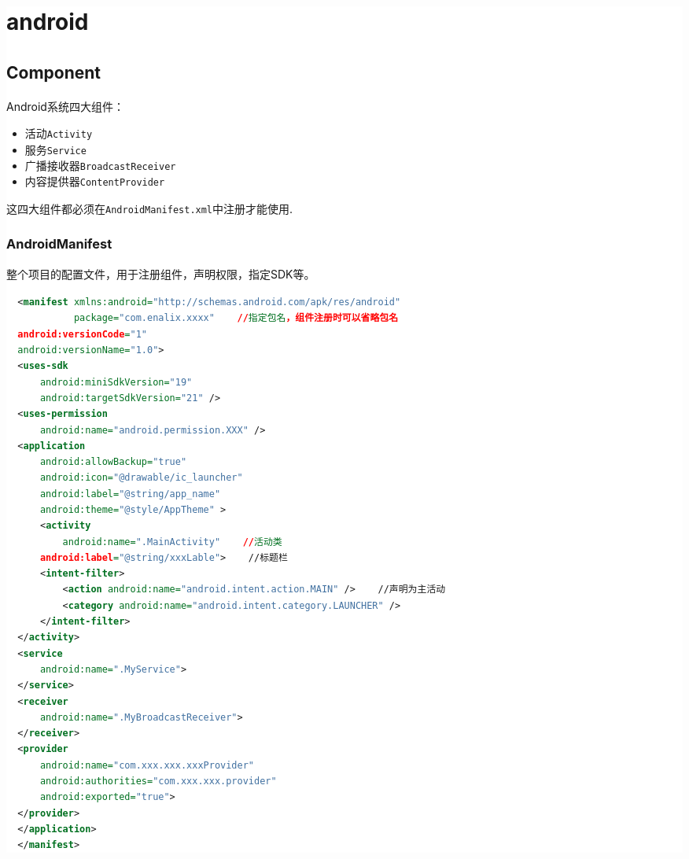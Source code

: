 # android

## Component

Android系统四大组件：

* 活动`Activity`
* 服务`Service`
* 广播接收器`BroadcastReceiver`
* 内容提供器`ContentProvider`

这四大组件都必须在`AndroidManifest.xml`中注册才能使用.

### AndroidManifest

整个项目的配置文件，用于注册组件，声明权限，指定SDK等。

```xml
  <manifest xmlns:android="http://schemas.android.com/apk/res/android"
            package="com.enalix.xxxx"    //指定包名，组件注册时可以省略包名
  android:versionCode="1"
  android:versionName="1.0">
  <uses-sdk
      android:miniSdkVersion="19"
      android:targetSdkVersion="21" />
  <uses-permission
      android:name="android.permission.XXX" />
  <application
      android:allowBackup="true"
      android:icon="@drawable/ic_launcher"
      android:label="@string/app_name"
      android:theme="@style/AppTheme" >
      <activity
          android:name=".MainActivity"    //活动类
      android:label="@string/xxxLable">    //标题栏
      <intent-filter>
          <action android:name="android.intent.action.MAIN" />    //声明为主活动
          <category android:name="android.intent.category.LAUNCHER" />
      </intent-filter>
  </activity>
  <service
      android:name=".MyService">
  </service>
  <receiver
      android:name=".MyBroadcastReceiver">
  </receiver>
  <provider
      android:name="com.xxx.xxx.xxxProvider"
      android:authorities="com.xxx.xxx.provider"
      android:exported="true">
  </provider>
  </application>
  </manifest>
```
